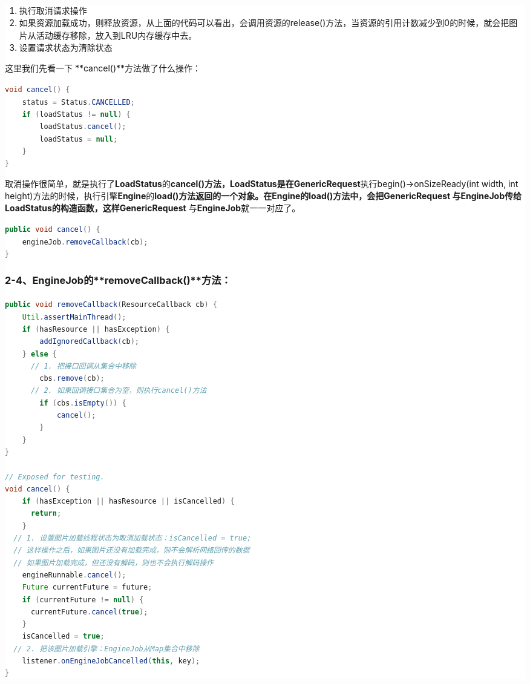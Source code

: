 1. 执行取消请求操作
2. 如果资源加载成功，则释放资源，从上面的代码可以看出，会调用资源的release()方法，当资源的引用计数减少到0的时候，就会把图片从活动缓存移除，放入到LRU内存缓存中去。
3. 设置请求状态为清除状态



这里我们先看一下 **cancel()**方法做了什么操作：

```java
void cancel() {
    status = Status.CANCELLED;
    if (loadStatus != null) {
        loadStatus.cancel();
        loadStatus = null;
    }
}
```



取消操作很简单，就是执行了**LoadStatus**的**cancel()**方法，**LoadStatus**是在**GenericRequest**执行begin()->onSizeReady(int width, int height)方法的时候，执行引擎**Engine**的**load()**方法返回的一个对象。在Engine的load()方法中，会把GenericRequest 与EngineJob传给LoadStatus的构造函数，这样**GenericRequest** 与**EngineJob**就一一对应了。

```java
public void cancel() {
    engineJob.removeCallback(cb);
}
```



### 2-4、**EngineJob**的**removeCallback()**方法：

```java
public void removeCallback(ResourceCallback cb) {
    Util.assertMainThread();
    if (hasResource || hasException) {
        addIgnoredCallback(cb);
    } else {
      // 1. 把接口回调从集合中移除
        cbs.remove(cb);
      // 2. 如果回调接口集合为空，则执行cancel()方法
        if (cbs.isEmpty()) {
            cancel();
        }
    }
}

// Exposed for testing.
void cancel() {
    if (hasException || hasResource || isCancelled) {
      return;
    }
  // 1. 设置图片加载线程状态为取消加载状态：isCancelled = true;
  // 这样操作之后，如果图片还没有加载完成，则不会解析网络回传的数据
  // 如果图片加载完成，但还没有解码，则也不会执行解码操作
    engineRunnable.cancel();
    Future currentFuture = future;
    if (currentFuture != null) {
      currentFuture.cancel(true);
    }
    isCancelled = true;
  // 2. 把该图片加载引擎：EngineJob从Map集合中移除
    listener.onEngineJobCancelled(this, key);
}
```
